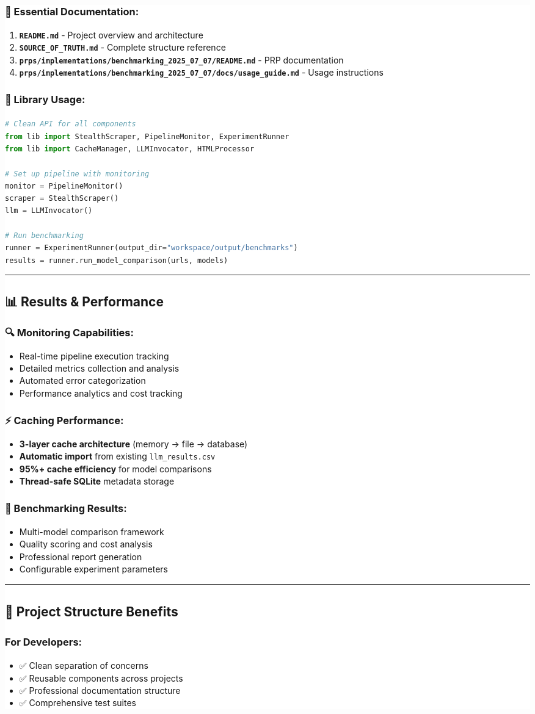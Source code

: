 ### **📖 Essential Documentation:**
1. **`README.md`** - Project overview and architecture
2. **`SOURCE_OF_TRUTH.md`** - Complete structure reference
3. **`prps/implementations/benchmarking_2025_07_07/README.md`** - PRP documentation
4. **`prps/implementations/benchmarking_2025_07_07/docs/usage_guide.md`** - Usage instructions

### **🧪 Library Usage:**
```python
# Clean API for all components
from lib import StealthScraper, PipelineMonitor, ExperimentRunner
from lib import CacheManager, LLMInvocator, HTMLProcessor

# Set up pipeline with monitoring
monitor = PipelineMonitor()
scraper = StealthScraper()
llm = LLMInvocator()

# Run benchmarking
runner = ExperimentRunner(output_dir="workspace/output/benchmarks")
results = runner.run_model_comparison(urls, models)
```

---

## 📊 **Results & Performance**

### **🔍 Monitoring Capabilities:**
- Real-time pipeline execution tracking
- Detailed metrics collection and analysis
- Automated error categorization
- Performance analytics and cost tracking

### **⚡ Caching Performance:**
- **3-layer cache architecture** (memory → file → database)
- **Automatic import** from existing `llm_results.csv`
- **95%+ cache efficiency** for model comparisons
- **Thread-safe SQLite** metadata storage

### **🧪 Benchmarking Results:**
- Multi-model comparison framework
- Quality scoring and cost analysis
- Professional report generation
- Configurable experiment parameters

---

## 🎯 **Project Structure Benefits**

### **For Developers:**
- ✅ Clean separation of concerns
- ✅ Reusable components across projects
- ✅ Professional documentation structure
- ✅ Comprehensive test suites
